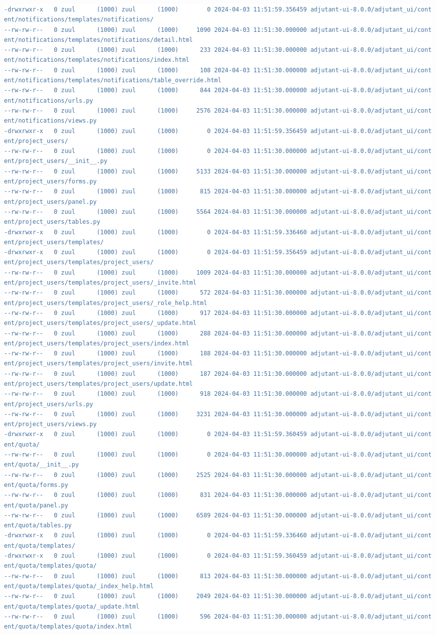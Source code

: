 ```diff
-drwxrwxr-x   0 zuul      (1000) zuul      (1000)        0 2024-04-03 11:51:59.356459 adjutant-ui-8.0.0/adjutant_ui/content/notifications/templates/notifications/
--rw-rw-r--   0 zuul      (1000) zuul      (1000)     1090 2024-04-03 11:51:30.000000 adjutant-ui-8.0.0/adjutant_ui/content/notifications/templates/notifications/detail.html
--rw-rw-r--   0 zuul      (1000) zuul      (1000)      233 2024-04-03 11:51:30.000000 adjutant-ui-8.0.0/adjutant_ui/content/notifications/templates/notifications/index.html
--rw-rw-r--   0 zuul      (1000) zuul      (1000)      108 2024-04-03 11:51:30.000000 adjutant-ui-8.0.0/adjutant_ui/content/notifications/templates/notifications/table_override.html
--rw-rw-r--   0 zuul      (1000) zuul      (1000)      844 2024-04-03 11:51:30.000000 adjutant-ui-8.0.0/adjutant_ui/content/notifications/urls.py
--rw-rw-r--   0 zuul      (1000) zuul      (1000)     2576 2024-04-03 11:51:30.000000 adjutant-ui-8.0.0/adjutant_ui/content/notifications/views.py
-drwxrwxr-x   0 zuul      (1000) zuul      (1000)        0 2024-04-03 11:51:59.356459 adjutant-ui-8.0.0/adjutant_ui/content/project_users/
--rw-rw-r--   0 zuul      (1000) zuul      (1000)        0 2024-04-03 11:51:30.000000 adjutant-ui-8.0.0/adjutant_ui/content/project_users/__init__.py
--rw-rw-r--   0 zuul      (1000) zuul      (1000)     5133 2024-04-03 11:51:30.000000 adjutant-ui-8.0.0/adjutant_ui/content/project_users/forms.py
--rw-rw-r--   0 zuul      (1000) zuul      (1000)      815 2024-04-03 11:51:30.000000 adjutant-ui-8.0.0/adjutant_ui/content/project_users/panel.py
--rw-rw-r--   0 zuul      (1000) zuul      (1000)     5564 2024-04-03 11:51:30.000000 adjutant-ui-8.0.0/adjutant_ui/content/project_users/tables.py
-drwxrwxr-x   0 zuul      (1000) zuul      (1000)        0 2024-04-03 11:51:59.336460 adjutant-ui-8.0.0/adjutant_ui/content/project_users/templates/
-drwxrwxr-x   0 zuul      (1000) zuul      (1000)        0 2024-04-03 11:51:59.356459 adjutant-ui-8.0.0/adjutant_ui/content/project_users/templates/project_users/
--rw-rw-r--   0 zuul      (1000) zuul      (1000)     1009 2024-04-03 11:51:30.000000 adjutant-ui-8.0.0/adjutant_ui/content/project_users/templates/project_users/_invite.html
--rw-rw-r--   0 zuul      (1000) zuul      (1000)      572 2024-04-03 11:51:30.000000 adjutant-ui-8.0.0/adjutant_ui/content/project_users/templates/project_users/_role_help.html
--rw-rw-r--   0 zuul      (1000) zuul      (1000)      917 2024-04-03 11:51:30.000000 adjutant-ui-8.0.0/adjutant_ui/content/project_users/templates/project_users/_update.html
--rw-rw-r--   0 zuul      (1000) zuul      (1000)      288 2024-04-03 11:51:30.000000 adjutant-ui-8.0.0/adjutant_ui/content/project_users/templates/project_users/index.html
--rw-rw-r--   0 zuul      (1000) zuul      (1000)      188 2024-04-03 11:51:30.000000 adjutant-ui-8.0.0/adjutant_ui/content/project_users/templates/project_users/invite.html
--rw-rw-r--   0 zuul      (1000) zuul      (1000)      187 2024-04-03 11:51:30.000000 adjutant-ui-8.0.0/adjutant_ui/content/project_users/templates/project_users/update.html
--rw-rw-r--   0 zuul      (1000) zuul      (1000)      918 2024-04-03 11:51:30.000000 adjutant-ui-8.0.0/adjutant_ui/content/project_users/urls.py
--rw-rw-r--   0 zuul      (1000) zuul      (1000)     3231 2024-04-03 11:51:30.000000 adjutant-ui-8.0.0/adjutant_ui/content/project_users/views.py
-drwxrwxr-x   0 zuul      (1000) zuul      (1000)        0 2024-04-03 11:51:59.360459 adjutant-ui-8.0.0/adjutant_ui/content/quota/
--rw-rw-r--   0 zuul      (1000) zuul      (1000)        0 2024-04-03 11:51:30.000000 adjutant-ui-8.0.0/adjutant_ui/content/quota/__init__.py
--rw-rw-r--   0 zuul      (1000) zuul      (1000)     2525 2024-04-03 11:51:30.000000 adjutant-ui-8.0.0/adjutant_ui/content/quota/forms.py
--rw-rw-r--   0 zuul      (1000) zuul      (1000)      831 2024-04-03 11:51:30.000000 adjutant-ui-8.0.0/adjutant_ui/content/quota/panel.py
--rw-rw-r--   0 zuul      (1000) zuul      (1000)     6589 2024-04-03 11:51:30.000000 adjutant-ui-8.0.0/adjutant_ui/content/quota/tables.py
-drwxrwxr-x   0 zuul      (1000) zuul      (1000)        0 2024-04-03 11:51:59.336460 adjutant-ui-8.0.0/adjutant_ui/content/quota/templates/
-drwxrwxr-x   0 zuul      (1000) zuul      (1000)        0 2024-04-03 11:51:59.360459 adjutant-ui-8.0.0/adjutant_ui/content/quota/templates/quota/
--rw-rw-r--   0 zuul      (1000) zuul      (1000)      813 2024-04-03 11:51:30.000000 adjutant-ui-8.0.0/adjutant_ui/content/quota/templates/quota/_index_help.html
--rw-rw-r--   0 zuul      (1000) zuul      (1000)     2049 2024-04-03 11:51:30.000000 adjutant-ui-8.0.0/adjutant_ui/content/quota/templates/quota/_update.html
--rw-rw-r--   0 zuul      (1000) zuul      (1000)      596 2024-04-03 11:51:30.000000 adjutant-ui-8.0.0/adjutant_ui/content/quota/templates/quota/index.html
```